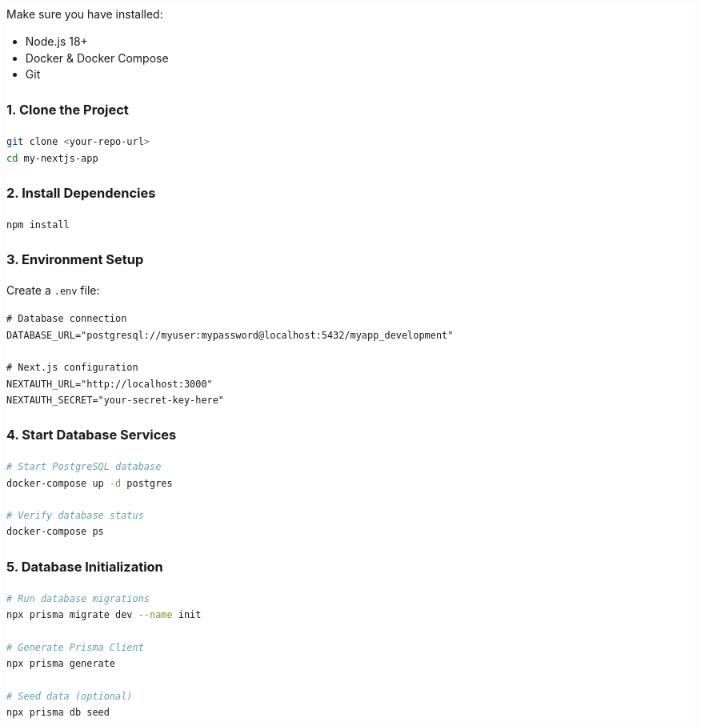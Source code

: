 Make sure you have installed:

- Node.js 18+
- Docker & Docker Compose
- Git

### 1. Clone the Project

```bash
git clone <your-repo-url>
cd my-nextjs-app
```

### 2. Install Dependencies

```bash
npm install
```

### 3. Environment Setup

Create a `.env` file:

```env
# Database connection
DATABASE_URL="postgresql://myuser:mypassword@localhost:5432/myapp_development"

# Next.js configuration
NEXTAUTH_URL="http://localhost:3000"
NEXTAUTH_SECRET="your-secret-key-here"
```

### 4. Start Database Services

```bash
# Start PostgreSQL database
docker-compose up -d postgres

# Verify database status
docker-compose ps
```

### 5. Database Initialization

```bash
# Run database migrations
npx prisma migrate dev --name init

# Generate Prisma Client
npx prisma generate

# Seed data (optional)
npx prisma db seed
```
